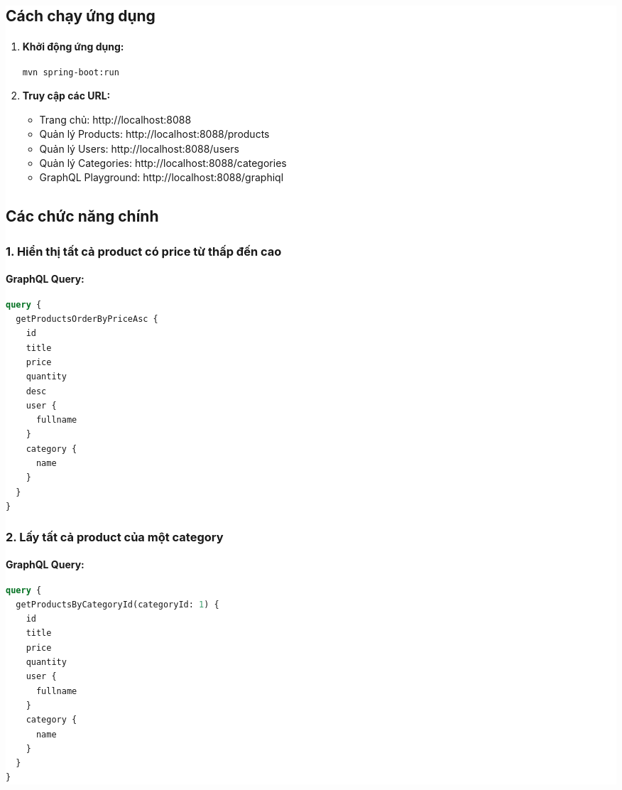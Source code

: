 ## Cách chạy ứng dụng

1. **Khởi động ứng dụng:**
   ```bash
   mvn spring-boot:run
   ```

2. **Truy cập các URL:**
   - Trang chủ: http://localhost:8088
   - Quản lý Products: http://localhost:8088/products
   - Quản lý Users: http://localhost:8088/users  
   - Quản lý Categories: http://localhost:8088/categories
   - GraphQL Playground: http://localhost:8088/graphiql

## Các chức năng chính

### 1. Hiển thị tất cả product có price từ thấp đến cao
**GraphQL Query:**
```graphql
query {
  getProductsOrderByPriceAsc {
    id
    title
    price
    quantity
    desc
    user {
      fullname
    }
    category {
      name
    }
  }
}
```

### 2. Lấy tất cả product của một category
**GraphQL Query:**
```graphql
query {
  getProductsByCategoryId(categoryId: 1) {
    id
    title
    price
    quantity
    user {
      fullname
    }
    category {
      name
    }
  }
}
```
